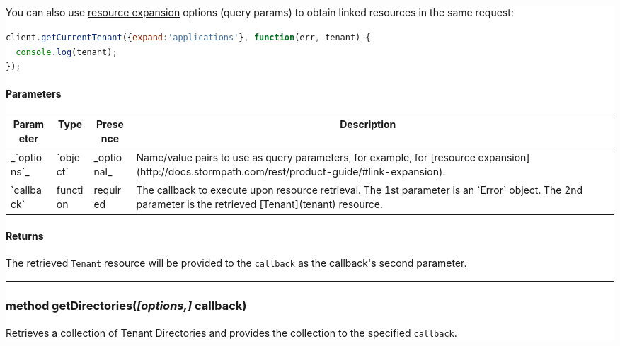 You can also use [resource expansion][] options (query params) to obtain
linked resources in the same request:

```javascript
client.getCurrentTenant({expand:'applications'}, function(err, tenant) {
  console.log(tenant);
});
```


#### Parameters

<table class="table table-striped table-hover table-curved">
  <thead>
    <tr>
      <th>Parameter</th>
      <th>Type</th>
      <th>Presence</th>
      <th>Description<th>
    </tr>
  </thead>
  <tbody>
    <tr>
      <td>_`options`_</td>
      <td>`object`</td>
      <td>_optional_</td>
      <td>Name/value pairs to use as query parameters, for example, for [resource expansion](http://docs.stormpath.com/rest/product-guide/#link-expansion).</td>
    </tr>
    <tr>
      <td>`callback`</td>
      <td>function</td>
      <td>required</td>
      <td>The callback to execute upon resource retrieval. The 1st parameter is an `Error` object.  The 2nd parameter is the retrieved [Tenant](tenant) resource.</td>
        </tr>
  </tbody>
</table>


#### Returns

The retrieved `Tenant` resource will be provided to the `callback` as the callback's second parameter.

---


<a name="getDirectories"></a>
### <span class="member">method</span> getDirectories(*[options,]* callback)

Retrieves a [collection](collectionResource) of [Tenant](tenant)
[Directories](directory) and provides the collection to the specified
`callback`.


  [Redis]: http://redis.io/ "Redis"
  [Stormpath API key]: http://docs.stormpath.com/rest/quickstart/#get-an-api-key "Stormpath API Key"
  [resource expansion]: http://docs.stormpath.com/rest/product-guide/#account-retrieve "Stormpath Resource Expansion"
  [application search]: http://docs.stormpath.com/rest/product-guide/#tenant-applications-search "Stormpath Application Search"
  [application search documentation]: http://docs.stormpath.com/rest/product-guide/#tenant-applications-search "Stormpath Application Search"
  [directory search]: http://docs.stormpath.com/rest/product-guide/#tenant-directories-search "Stormpath Directory Search"
  [directory search documentation]: http://docs.stormpath.com/rest/product-guide/#tenant-directories-search "Stormpath Directory Search"
  [ID Site Feature]: http://docs.stormpath.com/guides/using-id-site